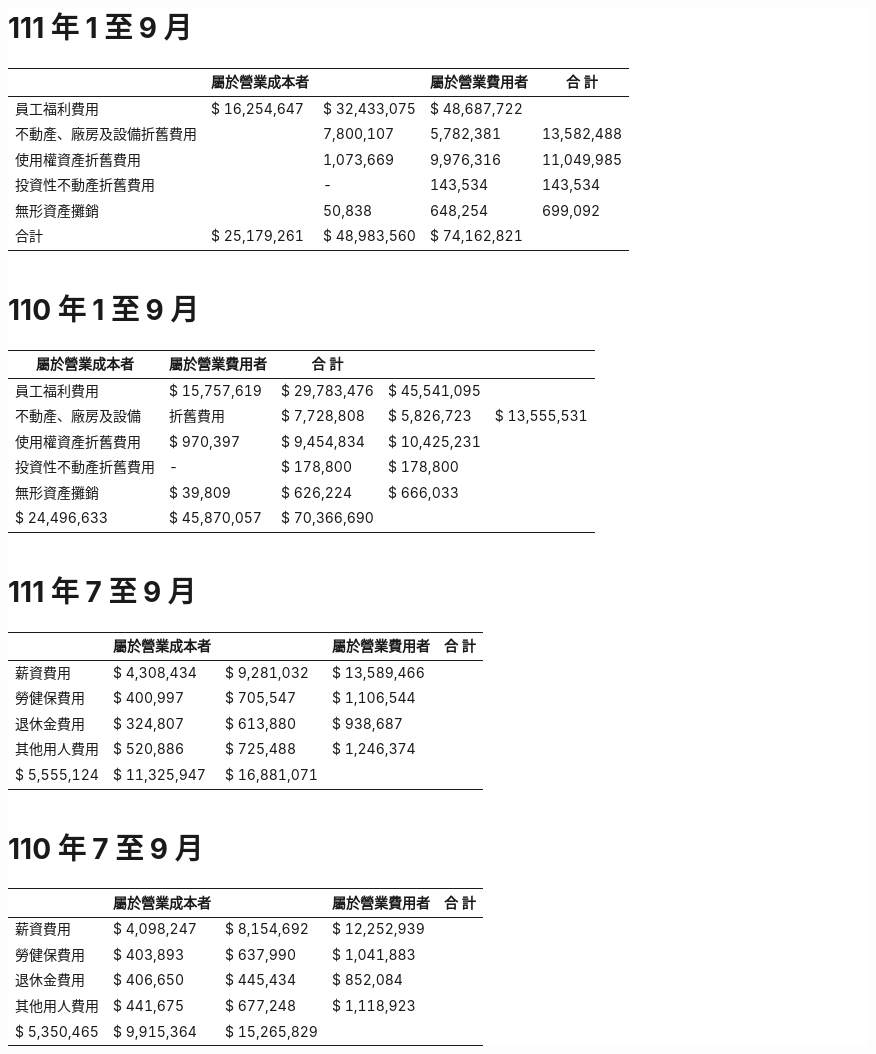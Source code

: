 # 111 年 1 至 9 月

| |屬於營業成本者| |屬於營業費用者|合 計|
|---|---|---|---|---|
|員工福利費用|$ 16,254,647|$ 32,433,075|$ 48,687,722| |
|不動產、廠房及設備折舊費用| |7,800,107|5,782,381|13,582,488|
|使用權資產折舊費用| |1,073,669|9,976,316|11,049,985|
|投資性不動產折舊費用| |-|143,534|143,534|
|無形資產攤銷| |50,838|648,254|699,092|
|合計|$ 25,179,261|$ 48,983,560|$ 74,162,821| |# 三 十 二 員 工 福 利 費 用

# 110 年 1 至 9 月

|屬於營業成本者|屬於營業費用者|合 計| | |
|---|---|---|---|---|
|員工福利費用|$ 15,757,619|$ 29,783,476|$ 45,541,095| |
|不動產、廠房及設備|折舊費用|$ 7,728,808|$ 5,826,723|$ 13,555,531|
|使用權資產折舊費用|$ 970,397|$ 9,454,834|$ 10,425,231| |
|投資性不動產折舊費用|-|$ 178,800|$ 178,800| |
|無形資產攤銷|$ 39,809|$ 626,224|$ 666,033| |
|$ 24,496,633|$ 45,870,057|$ 70,366,690| | |

# 111 年 7 至 9 月

| |屬於營業成本者| |屬於營業費用者|合 計|
|---|---|---|---|---|
|薪資費用|$ 4,308,434|$ 9,281,032|$ 13,589,466| |
|勞健保費用|$ 400,997|$ 705,547|$ 1,106,544| |
|退休金費用|$ 324,807|$ 613,880|$ 938,687| |
|其他用人費用|$ 520,886|$ 725,488|$ 1,246,374| |
|$ 5,555,124|$ 11,325,947|$ 16,881,071| | |

# 110 年 7 至 9 月

| |屬於營業成本者| |屬於營業費用者|合 計|
|---|---|---|---|---|
|薪資費用|$ 4,098,247|$ 8,154,692|$ 12,252,939| |
|勞健保費用|$ 403,893|$ 637,990|$ 1,041,883| |
|退休金費用|$ 406,650|$ 445,434|$ 852,084| |
|其他用人費用|$ 441,675|$ 677,248|$ 1,118,923| |
|$ 5,350,465|$ 9,915,364|$ 15,265,829| | |
